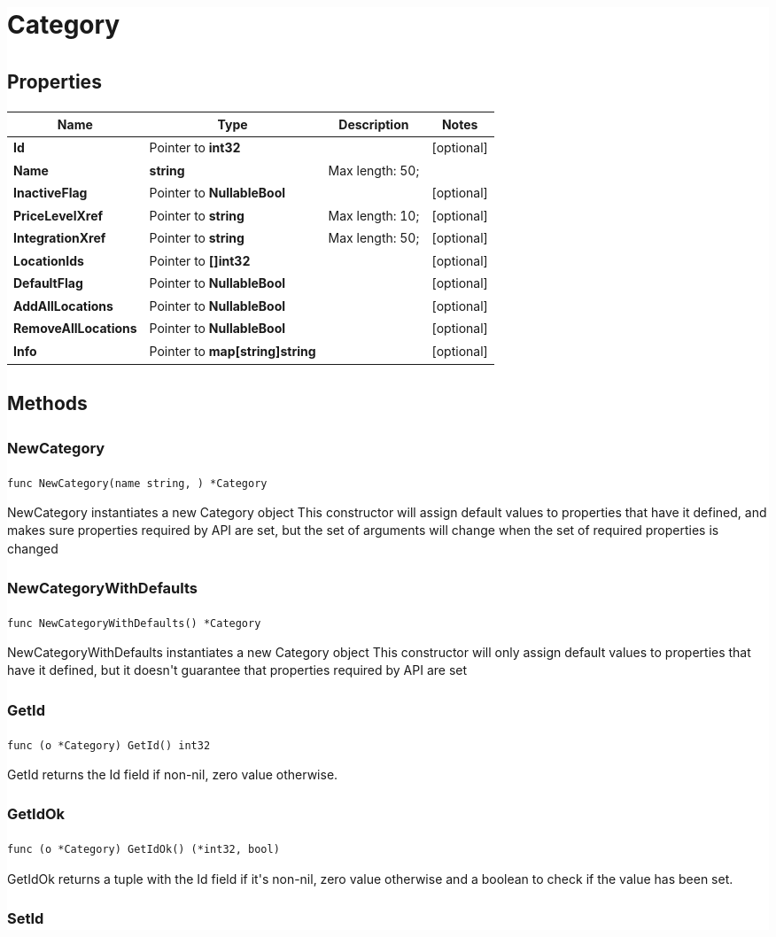 # Category

## Properties

Name | Type | Description | Notes
------------ | ------------- | ------------- | -------------
**Id** | Pointer to **int32** |  | [optional] 
**Name** | **string** |  Max length: 50; | 
**InactiveFlag** | Pointer to **NullableBool** |  | [optional] 
**PriceLevelXref** | Pointer to **string** |  Max length: 10; | [optional] 
**IntegrationXref** | Pointer to **string** |  Max length: 50; | [optional] 
**LocationIds** | Pointer to **[]int32** |  | [optional] 
**DefaultFlag** | Pointer to **NullableBool** |  | [optional] 
**AddAllLocations** | Pointer to **NullableBool** |  | [optional] 
**RemoveAllLocations** | Pointer to **NullableBool** |  | [optional] 
**Info** | Pointer to **map[string]string** |  | [optional] 

## Methods

### NewCategory

`func NewCategory(name string, ) *Category`

NewCategory instantiates a new Category object
This constructor will assign default values to properties that have it defined,
and makes sure properties required by API are set, but the set of arguments
will change when the set of required properties is changed

### NewCategoryWithDefaults

`func NewCategoryWithDefaults() *Category`

NewCategoryWithDefaults instantiates a new Category object
This constructor will only assign default values to properties that have it defined,
but it doesn't guarantee that properties required by API are set

### GetId

`func (o *Category) GetId() int32`

GetId returns the Id field if non-nil, zero value otherwise.

### GetIdOk

`func (o *Category) GetIdOk() (*int32, bool)`

GetIdOk returns a tuple with the Id field if it's non-nil, zero value otherwise
and a boolean to check if the value has been set.

### SetId
